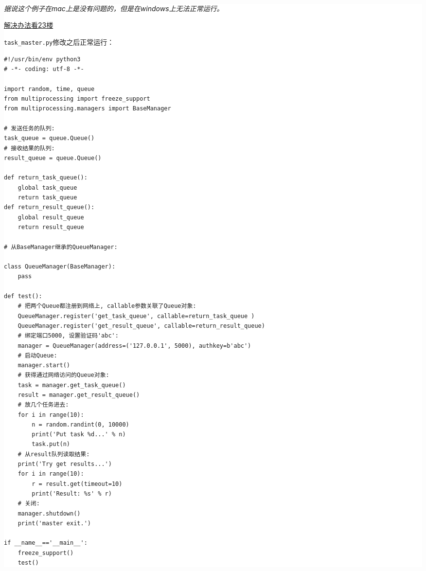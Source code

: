 *据说这个例子在mac上是没有问题的，但是在windows上无法正常运行。*

[解决办法看23楼](http://bbs.csdn.net/topics/390869705/)


`task_master.py`修改之后正常运行：

```
#!/usr/bin/env python3
# -*- coding: utf-8 -*-

import random, time, queue
from multiprocessing import freeze_support
from multiprocessing.managers import BaseManager 

# 发送任务的队列:
task_queue = queue.Queue()
# 接收结果的队列:
result_queue = queue.Queue()

def return_task_queue():
	global task_queue
	return task_queue
def return_result_queue():
	global result_queue
	return result_queue

# 从BaseManager继承的QueueManager:

class QueueManager(BaseManager):
    pass

def test():
	# 把两个Queue都注册到网络上, callable参数关联了Queue对象:
	QueueManager.register('get_task_queue', callable=return_task_queue )
	QueueManager.register('get_result_queue', callable=return_result_queue)
	# 绑定端口5000, 设置验证码'abc':
	manager = QueueManager(address=('127.0.0.1', 5000), authkey=b'abc')
	# 启动Queue:
	manager.start()
	# 获得通过网络访问的Queue对象:
	task = manager.get_task_queue()
	result = manager.get_result_queue()
	# 放几个任务进去:
	for i in range(10):
		n = random.randint(0, 10000)
		print('Put task %d...' % n)
		task.put(n)
	# 从result队列读取结果:
	print('Try get results...')
	for i in range(10):
		r = result.get(timeout=10)
		print('Result: %s' % r)
	# 关闭:
	manager.shutdown()
	print('master exit.')

if __name__=='__main__':
	freeze_support()
	test()

```
